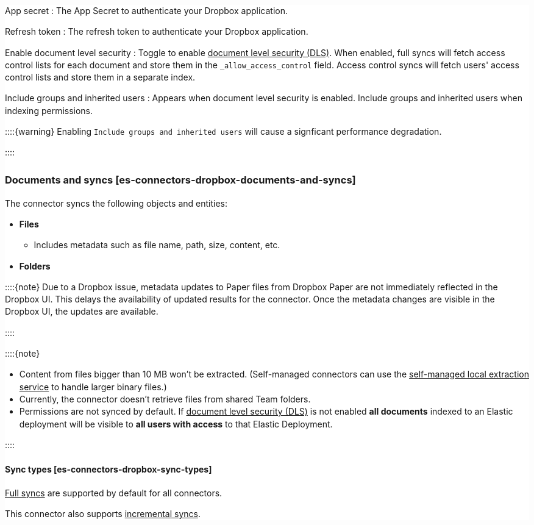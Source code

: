 App secret
:   The App Secret to authenticate your Dropbox application.

Refresh token
:   The refresh token to authenticate your Dropbox application.

Enable document level security
:   Toggle to enable [document level security (DLS)](es-dls.md). When enabled, full syncs will fetch access control lists for each document and store them in the `_allow_access_control` field. Access control syncs will fetch users' access control lists and store them in a separate index.

Include groups and inherited users
:   Appears when document level security is enabled. Include groups and inherited users when indexing permissions.

::::{warning} 
Enabling `Include groups and inherited users` will cause a signficant performance degradation.

::::



### Documents and syncs [es-connectors-dropbox-documents-and-syncs] 

The connector syncs the following objects and entities:

* **Files**

    * Includes metadata such as file name, path, size, content, etc.

* **Folders**

::::{note} 
Due to a Dropbox issue, metadata updates to Paper files from Dropbox Paper are not immediately reflected in the Dropbox UI. This delays the availability of updated results for the connector. Once the metadata changes are visible in the Dropbox UI, the updates are available.

::::


::::{note} 
* Content from files bigger than 10 MB won’t be extracted. (Self-managed connectors can use the [self-managed local extraction service](es-connectors-content-extraction.md#es-connectors-content-extraction-local) to handle larger binary files.)
* Currently, the connector doesn’t retrieve files from shared Team folders.
* Permissions are not synced by default. If [document level security (DLS)](es-dls.md) is not enabled **all documents** indexed to an Elastic deployment will be visible to **all users with access** to that Elastic Deployment.

::::



#### Sync types [es-connectors-dropbox-sync-types] 

[Full syncs](es-connectors-sync-types.md#es-connectors-sync-types-full) are supported by default for all connectors.

This connector also supports [incremental syncs](es-connectors-sync-types.md#es-connectors-sync-types-incremental).
